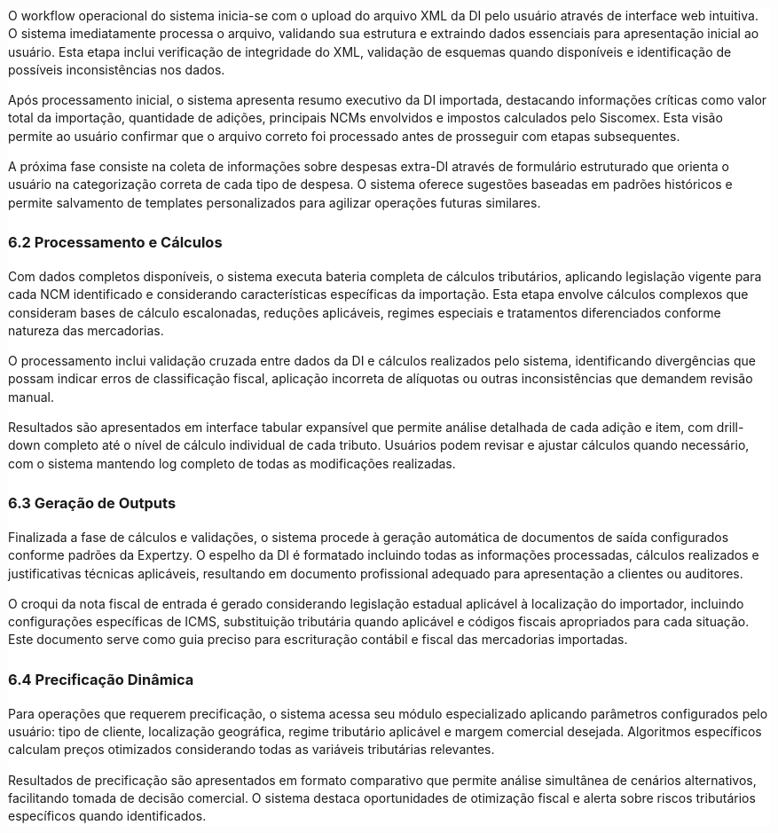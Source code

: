 O workflow operacional do sistema inicia-se com o upload do arquivo XML da DI pelo usuário através de interface web intuitiva. O sistema imediatamente processa o arquivo, validando sua estrutura e extraindo dados essenciais para apresentação inicial ao usuário. Esta etapa inclui verificação de integridade do XML, validação de esquemas quando disponíveis e identificação de possíveis inconsistências nos dados.

Após processamento inicial, o sistema apresenta resumo executivo da DI importada, destacando informações críticas como valor total da importação, quantidade de adições, principais NCMs envolvidos e impostos calculados pelo Siscomex. Esta visão permite ao usuário confirmar que o arquivo correto foi processado antes de prosseguir com etapas subsequentes.

A próxima fase consiste na coleta de informações sobre despesas extra-DI através de formulário estruturado que orienta o usuário na categorização correta de cada tipo de despesa. O sistema oferece sugestões baseadas em padrões históricos e permite salvamento de templates personalizados para agilizar operações futuras similares.

### 6.2 Processamento e Cálculos

Com dados completos disponíveis, o sistema executa bateria completa de cálculos tributários, aplicando legislação vigente para cada NCM identificado e considerando características específicas da importação. Esta etapa envolve cálculos complexos que consideram bases de cálculo escalonadas, reduções aplicáveis, regimes especiais e tratamentos diferenciados conforme natureza das mercadorias.

O processamento inclui validação cruzada entre dados da DI e cálculos realizados pelo sistema, identificando divergências que possam indicar erros de classificação fiscal, aplicação incorreta de alíquotas ou outras inconsistências que demandem revisão manual.

Resultados são apresentados em interface tabular expansível que permite análise detalhada de cada adição e item, com drill-down completo até o nível de cálculo individual de cada tributo. Usuários podem revisar e ajustar cálculos quando necessário, com o sistema mantendo log completo de todas as modificações realizadas.

### 6.3 Geração de Outputs

Finalizada a fase de cálculos e validações, o sistema procede à geração automática de documentos de saída configurados conforme padrões da Expertzy. O espelho da DI é formatado incluindo todas as informações processadas, cálculos realizados e justificativas técnicas aplicáveis, resultando em documento profissional adequado para apresentação a clientes ou auditores.

O croqui da nota fiscal de entrada é gerado considerando legislação estadual aplicável à localização do importador, incluindo configurações específicas de ICMS, substituição tributária quando aplicável e códigos fiscais apropriados para cada situação. Este documento serve como guia preciso para escrituração contábil e fiscal das mercadorias importadas.

### 6.4 Precificação Dinâmica

Para operações que requerem precificação, o sistema acessa seu módulo especializado aplicando parâmetros configurados pelo usuário: tipo de cliente, localização geográfica, regime tributário aplicável e margem comercial desejada. Algoritmos específicos calculam preços otimizados considerando todas as variáveis tributárias relevantes.

Resultados de precificação são apresentados em formato comparativo que permite análise simultânea de cenários alternativos, facilitando tomada de decisão comercial. O sistema destaca oportunidades de otimização fiscal e alerta sobre riscos tributários específicos quando identificados.
